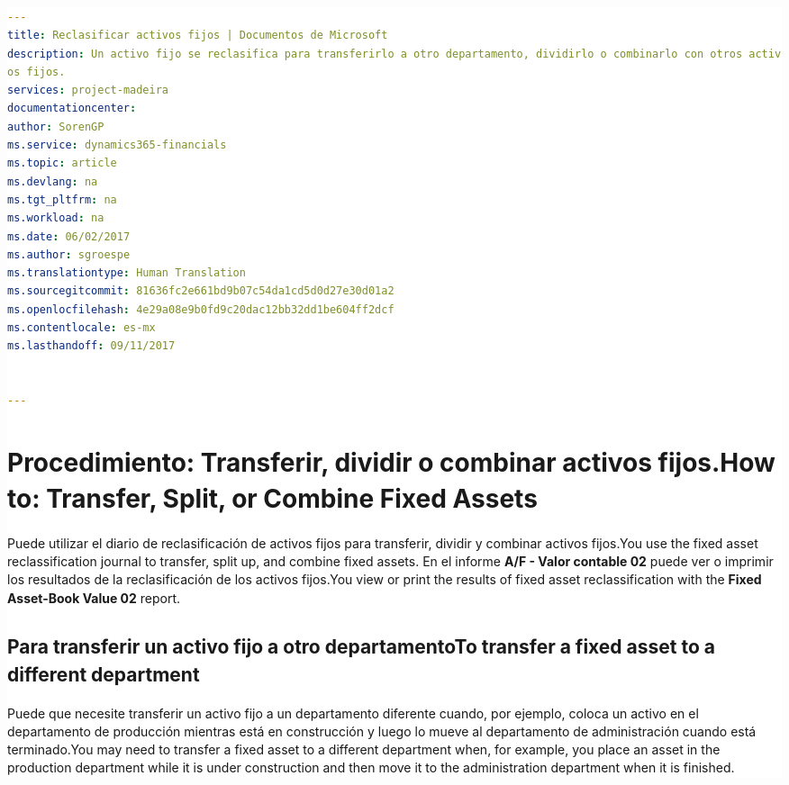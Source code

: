 ```yaml
---
title: Reclasificar activos fijos | Documentos de Microsoft
description: Un activo fijo se reclasifica para transferirlo a otro departamento, dividirlo o combinarlo con otros activos fijos.
services: project-madeira
documentationcenter: 
author: SorenGP
ms.service: dynamics365-financials
ms.topic: article
ms.devlang: na
ms.tgt_pltfrm: na
ms.workload: na
ms.date: 06/02/2017
ms.author: sgroespe
ms.translationtype: Human Translation
ms.sourcegitcommit: 81636fc2e661bd9b07c54da1cd5d0d27e30d01a2
ms.openlocfilehash: 4e29a08e9b0fd9c20dac12bb32dd1be604ff2dcf
ms.contentlocale: es-mx
ms.lasthandoff: 09/11/2017


---
```

# <a name="how-to-transfer-split-or-combine-fixed-assets"></a><span data-ttu-id="5c4b9-103">Procedimiento: Transferir, dividir o combinar activos fijos.</span><span class="sxs-lookup"><span data-stu-id="5c4b9-103">How to: Transfer, Split, or Combine Fixed Assets</span></span>
<span data-ttu-id="5c4b9-104">Puede utilizar el diario de reclasificación de activos fijos para transferir, dividir y combinar activos fijos.</span><span class="sxs-lookup"><span data-stu-id="5c4b9-104">You use the fixed asset reclassification journal to transfer, split up, and combine fixed assets.</span></span> <span data-ttu-id="5c4b9-105">En el informe **A/F - Valor contable 02** puede ver o imprimir los resultados de la reclasificación de los activos fijos.</span><span class="sxs-lookup"><span data-stu-id="5c4b9-105">You view or print the results of fixed asset reclassification with the **Fixed Asset-Book Value 02** report.</span></span>

## <a name="to-transfer-a-fixed-asset-to-a-different-department"></a><span data-ttu-id="5c4b9-106">Para transferir un activo fijo a otro departamento</span><span class="sxs-lookup"><span data-stu-id="5c4b9-106">To transfer a fixed asset to a different department</span></span>
<span data-ttu-id="5c4b9-107">Puede que necesite transferir un activo fijo a un departamento diferente cuando, por ejemplo, coloca un activo en el departamento de producción mientras está en construcción y luego lo mueve al departamento de administración cuando está terminado.</span><span class="sxs-lookup"><span data-stu-id="5c4b9-107">You may need to transfer a fixed asset to a different department when, for example, you place an asset in the production department while it is under construction and then move it to the administration department when it is finished.</span></span>  
